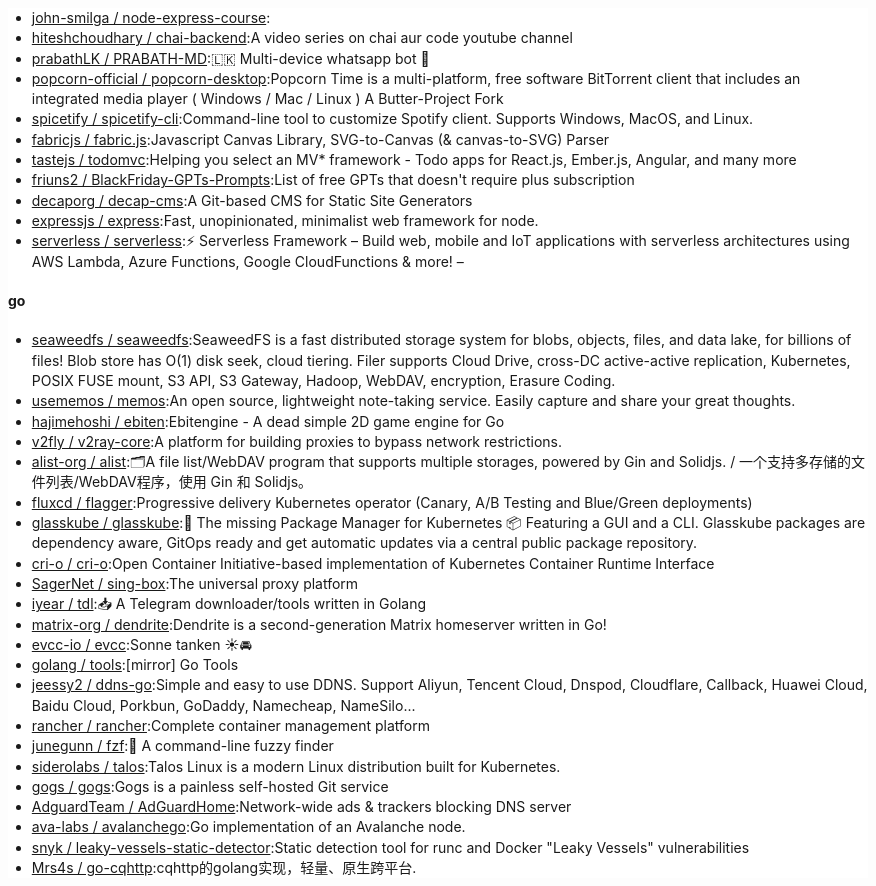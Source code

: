 * [john-smilga / node-express-course](https://github.com/john-smilga/node-express-course):
* [hiteshchoudhary / chai-backend](https://github.com/hiteshchoudhary/chai-backend):A video series on chai aur code youtube channel
* [prabathLK / PRABATH-MD](https://github.com/prabathLK/PRABATH-MD):🇱🇰 Multi-device whatsapp bot 🎉
* [popcorn-official / popcorn-desktop](https://github.com/popcorn-official/popcorn-desktop):Popcorn Time is a multi-platform, free software BitTorrent client that includes an integrated media player ( Windows / Mac / Linux ) A Butter-Project Fork
* [spicetify / spicetify-cli](https://github.com/spicetify/spicetify-cli):Command-line tool to customize Spotify client. Supports Windows, MacOS, and Linux.
* [fabricjs / fabric.js](https://github.com/fabricjs/fabric.js):Javascript Canvas Library, SVG-to-Canvas (& canvas-to-SVG) Parser
* [tastejs / todomvc](https://github.com/tastejs/todomvc):Helping you select an MV* framework - Todo apps for React.js, Ember.js, Angular, and many more
* [friuns2 / BlackFriday-GPTs-Prompts](https://github.com/friuns2/BlackFriday-GPTs-Prompts):List of free GPTs that doesn't require plus subscription
* [decaporg / decap-cms](https://github.com/decaporg/decap-cms):A Git-based CMS for Static Site Generators
* [expressjs / express](https://github.com/expressjs/express):Fast, unopinionated, minimalist web framework for node.
* [serverless / serverless](https://github.com/serverless/serverless):⚡ Serverless Framework – Build web, mobile and IoT applications with serverless architectures using AWS Lambda, Azure Functions, Google CloudFunctions & more! –

#### go
* [seaweedfs / seaweedfs](https://github.com/seaweedfs/seaweedfs):SeaweedFS is a fast distributed storage system for blobs, objects, files, and data lake, for billions of files! Blob store has O(1) disk seek, cloud tiering. Filer supports Cloud Drive, cross-DC active-active replication, Kubernetes, POSIX FUSE mount, S3 API, S3 Gateway, Hadoop, WebDAV, encryption, Erasure Coding.
* [usememos / memos](https://github.com/usememos/memos):An open source, lightweight note-taking service. Easily capture and share your great thoughts.
* [hajimehoshi / ebiten](https://github.com/hajimehoshi/ebiten):Ebitengine - A dead simple 2D game engine for Go
* [v2fly / v2ray-core](https://github.com/v2fly/v2ray-core):A platform for building proxies to bypass network restrictions.
* [alist-org / alist](https://github.com/alist-org/alist):🗂️A file list/WebDAV program that supports multiple storages, powered by Gin and Solidjs. / 一个支持多存储的文件列表/WebDAV程序，使用 Gin 和 Solidjs。
* [fluxcd / flagger](https://github.com/fluxcd/flagger):Progressive delivery Kubernetes operator (Canary, A/B Testing and Blue/Green deployments)
* [glasskube / glasskube](https://github.com/glasskube/glasskube):🧊 The missing Package Manager for Kubernetes 📦 Featuring a GUI and a CLI. Glasskube packages are dependency aware, GitOps ready and get automatic updates via a central public package repository.
* [cri-o / cri-o](https://github.com/cri-o/cri-o):Open Container Initiative-based implementation of Kubernetes Container Runtime Interface
* [SagerNet / sing-box](https://github.com/SagerNet/sing-box):The universal proxy platform
* [iyear / tdl](https://github.com/iyear/tdl):📥 A Telegram downloader/tools written in Golang
* [matrix-org / dendrite](https://github.com/matrix-org/dendrite):Dendrite is a second-generation Matrix homeserver written in Go!
* [evcc-io / evcc](https://github.com/evcc-io/evcc):Sonne tanken ☀️🚘
* [golang / tools](https://github.com/golang/tools):[mirror] Go Tools
* [jeessy2 / ddns-go](https://github.com/jeessy2/ddns-go):Simple and easy to use DDNS. Support Aliyun, Tencent Cloud, Dnspod, Cloudflare, Callback, Huawei Cloud, Baidu Cloud, Porkbun, GoDaddy, Namecheap, NameSilo...
* [rancher / rancher](https://github.com/rancher/rancher):Complete container management platform
* [junegunn / fzf](https://github.com/junegunn/fzf):🌸 A command-line fuzzy finder
* [siderolabs / talos](https://github.com/siderolabs/talos):Talos Linux is a modern Linux distribution built for Kubernetes.
* [gogs / gogs](https://github.com/gogs/gogs):Gogs is a painless self-hosted Git service
* [AdguardTeam / AdGuardHome](https://github.com/AdguardTeam/AdGuardHome):Network-wide ads & trackers blocking DNS server
* [ava-labs / avalanchego](https://github.com/ava-labs/avalanchego):Go implementation of an Avalanche node.
* [snyk / leaky-vessels-static-detector](https://github.com/snyk/leaky-vessels-static-detector):Static detection tool for runc and Docker "Leaky Vessels" vulnerabilities
* [Mrs4s / go-cqhttp](https://github.com/Mrs4s/go-cqhttp):cqhttp的golang实现，轻量、原生跨平台.